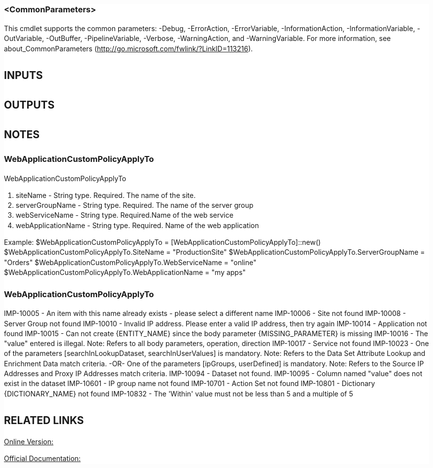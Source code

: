 ### \<CommonParameters\>
This cmdlet supports the common parameters: -Debug, -ErrorAction, -ErrorVariable, -InformationAction, -InformationVariable, -OutVariable, -OutBuffer, -PipelineVariable, -Verbose, -WarningAction, and -WarningVariable. For more information, see about_CommonParameters (http://go.microsoft.com/fwlink/?LinkID=113216).

## INPUTS

## OUTPUTS

## NOTES

### WebApplicationCustomPolicyApplyTo
WebApplicationCustomPolicyApplyTo
1. siteName - String type. Required. The name of the site.
2. serverGroupName - String type. Required. The name of the server group
3. webServiceName - String type. Required.Name of the web service
4. webApplicationName - String type. Required. Name of the web application

Example:
$WebApplicationCustomPolicyApplyTo = [WebApplicationCustomPolicyApplyTo]::new()
$WebApplicationCustomPolicyApplyTo.SiteName = "ProductionSite"
$WebApplicationCustomPolicyApplyTo.ServerGroupName = "Orders"
$WebApplicationCustomPolicyApplyTo.WebServiceName  = "online"
$WebApplicationCustomPolicyApplyTo.WebApplicationName  = "my apps"

### WebApplicationCustomPolicyApplyTo
IMP-10005 - An item with this name already exists - please select a different name
IMP-10006 - Site not found
IMP-10008 - Server Group not found
IMP-10010 - Invalid IP address. Please enter a valid IP address, then try again
IMP-10014 - Application not found
IMP-10015 - Can not create {ENTITY_NAME} since the body parameter {MISSING_PARAMETER} is missing
IMP-10016 - The "value" entered is illegal. Note: Refers to all body parameters, operation, direction
IMP-10017 - Service not found
IMP-10023 - One of the parameters [searchInLookupDataset, searchInUserValues] is mandatory. Note: Refers to the Data Set Attribute Lookup and Enrichment Data match criteria. -OR- One of the parameters [ipGroups, userDefined] is mandatory. Note: Refers to the Source IP Addresses and Proxy IP Addresses match criteria.
IMP-10094 - Dataset not found.
IMP-10095 - Column named "value" does not exist in the dataset
IMP-10601 - IP group name not found
IMP-10701 - Action Set not found
IMP-10801 - Dictionary {DICTIONARY_NAME} not found
IMP-10832 - The 'Within' value must not be less than 5 and a multiple of 5

## RELATED LINKS

[Online Version:](https://github.com/akshinmustafayev/SecureSpherePS/tree/master/Documentation)

[Official Documentation:](https://docs.imperva.com/bundle/v13.6-api-reference-guide/page/61871.htm)




